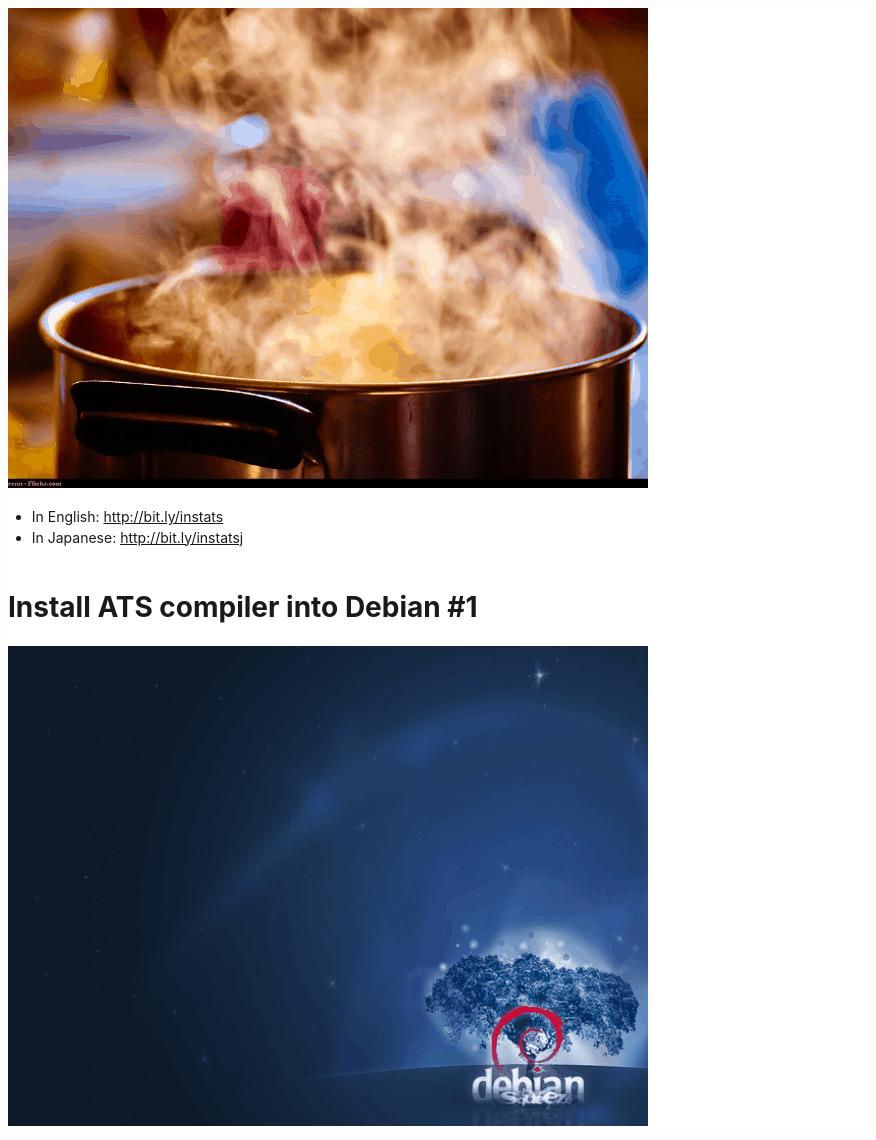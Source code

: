 ![background](img/cookiing.png)

* In English: http://bit.ly/instats
* In Japanese: http://bit.ly/instatsj

# Install ATS compiler into Debian #1

![background](img/debian.png)
